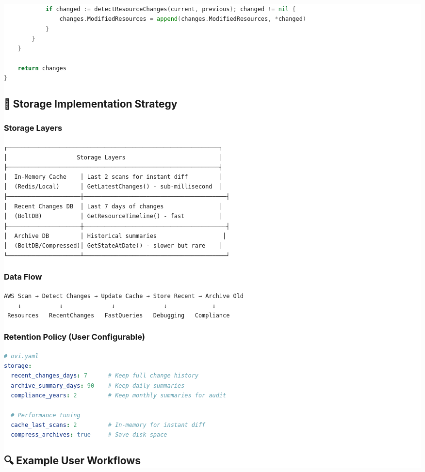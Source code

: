 ```go
            if changed := detectResourceChanges(current, previous); changed != nil {
                changes.ModifiedResources = append(changes.ModifiedResources, *changed)
            }
        }
    }
    
    return changes
}
```

## 💾 Storage Implementation Strategy

### Storage Layers
```
┌─────────────────────────────────────────────────────────────┐
│                    Storage Layers                           │
├─────────────────────────────────────────────────────────────┤
│  In-Memory Cache    │ Last 2 scans for instant diff         │
│  (Redis/Local)      │ GetLatestChanges() - sub-millisecond  │
├─────────────────────┼─────────────────────────────────────────┤
│  Recent Changes DB  │ Last 7 days of changes                │  
│  (BoltDB)           │ GetResourceTimeline() - fast          │
├─────────────────────┼─────────────────────────────────────────┤
│  Archive DB         │ Historical summaries                   │
│  (BoltDB/Compressed)│ GetStateAtDate() - slower but rare    │
└─────────────────────┴─────────────────────────────────────────┘
```

### Data Flow
```
AWS Scan → Detect Changes → Update Cache → Store Recent → Archive Old
    ↓           ↓              ↓              ↓             ↓
 Resources   RecentChanges   FastQueries   Debugging   Compliance
```

### Retention Policy (User Configurable)
```yaml
# ovi.yaml
storage:
  recent_changes_days: 7      # Keep full change history
  archive_summary_days: 90    # Keep daily summaries  
  compliance_years: 2         # Keep monthly summaries for audit
  
  # Performance tuning
  cache_last_scans: 2         # In-memory for instant diff
  compress_archives: true     # Save disk space
```

## 🔍 Example User Workflows
